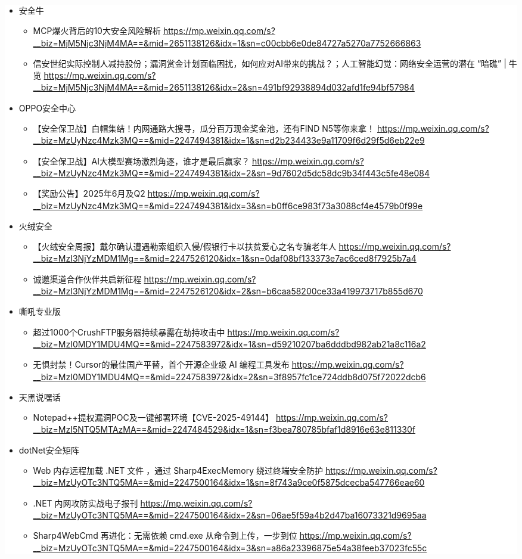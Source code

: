 - 安全牛
  - MCP爆火背后的10大安全风险解析
https://mp.weixin.qq.com/s?__biz=MjM5Njc3NjM4MA==&mid=2651138126&idx=1&sn=c00cbb6e0de84727a5270a7752666863

  - 信安世纪实际控制人减持股份；漏洞赏金计划面临困扰，如何应对AI带来的挑战？；人工智能幻觉：网络安全运营的潜在 “暗礁” | 牛览
https://mp.weixin.qq.com/s?__biz=MjM5Njc3NjM4MA==&mid=2651138126&idx=2&sn=491bf92938894d032afd1fe94bf57984

- OPPO安全中心
  - 【安全保卫战】白帽集结！内网通路大搜寻，瓜分百万现金奖金池，还有FIND N5等你来拿！
https://mp.weixin.qq.com/s?__biz=MzUyNzc4Mzk3MQ==&mid=2247494381&idx=1&sn=d2b234433e9a11709f6d29f5d6eb22e9

  - 【安全保卫战】AI大模型赛场激烈角逐，谁才是最后赢家？
https://mp.weixin.qq.com/s?__biz=MzUyNzc4Mzk3MQ==&mid=2247494381&idx=2&sn=9d7602d5dc58dc9b34f443c5fe48e084

  - 【奖励公告】2025年6月及Q2
https://mp.weixin.qq.com/s?__biz=MzUyNzc4Mzk3MQ==&mid=2247494381&idx=3&sn=b0ff6ce983f73a3088cf4e4579b0f99e

- 火绒安全
  - 【火绒安全周报】戴尔确认遭遇勒索组织入侵/假银行卡以扶贫爱心之名专骗老年人
https://mp.weixin.qq.com/s?__biz=MzI3NjYzMDM1Mg==&mid=2247526120&idx=1&sn=0daf08bf133373e7ac6ced8f7925b7a4

  - 诚邀渠道合作伙伴共启新征程
https://mp.weixin.qq.com/s?__biz=MzI3NjYzMDM1Mg==&mid=2247526120&idx=2&sn=b6caa58200ce33a419973717b855d670

- 嘶吼专业版
  - 超过1000个CrushFTP服务器持续暴露在劫持攻击中
https://mp.weixin.qq.com/s?__biz=MzI0MDY1MDU4MQ==&mid=2247583972&idx=1&sn=d59210207ba6dddbd982ab21a8c116a2

  - 无惧封禁！Cursor的最佳国产平替，首个开源企业级 AI 编程工具发布
https://mp.weixin.qq.com/s?__biz=MzI0MDY1MDU4MQ==&mid=2247583972&idx=2&sn=3f8957fc1ce724ddb8d075f72022dcb6

- 天黑说嘿话
  - Notepad++提权漏洞POC及一键部署环境【CVE-2025-49144】
https://mp.weixin.qq.com/s?__biz=MzI5NTQ5MTAzMA==&mid=2247484529&idx=1&sn=f3bea780785bfaf1d8916e63e811330f

- dotNet安全矩阵
  - Web 内存远程加载 .NET 文件 ，通过 Sharp4ExecMemory 绕过终端安全防护
https://mp.weixin.qq.com/s?__biz=MzUyOTc3NTQ5MA==&mid=2247500164&idx=1&sn=8f743a9ce0f5875dcecba547766eae60

  - .NET 内网攻防实战电子报刊
https://mp.weixin.qq.com/s?__biz=MzUyOTc3NTQ5MA==&mid=2247500164&idx=2&sn=06ae5f59a4b2d47ba16073321d9695aa

  - Sharp4WebCmd 再进化：无需依赖 cmd.exe 从命令到上传，一步到位
https://mp.weixin.qq.com/s?__biz=MzUyOTc3NTQ5MA==&mid=2247500164&idx=3&sn=a86a23396875e54a38feeb37023fc55c
